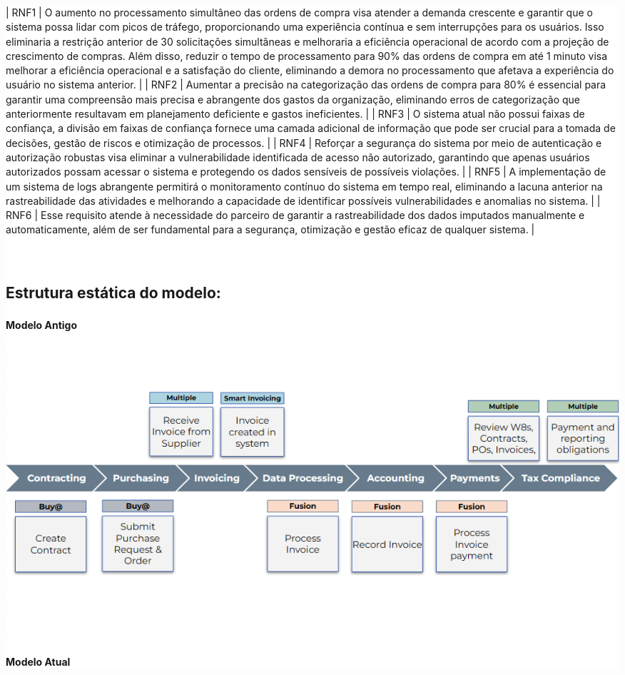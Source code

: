 | RNF1       | O aumento no processamento simultâneo das ordens de compra visa atender a demanda crescente e garantir que o sistema possa lidar com picos de tráfego, proporcionando uma experiência contínua e sem interrupções para os usuários. Isso eliminaria a restrição anterior de 30 solicitações simultâneas e melhoraria a eficiência operacional de acordo com a projeção de crescimento de compras. Além disso, reduzir o tempo de processamento para 90% das ordens de compra em até 1 minuto visa melhorar a eficiência operacional e a satisfação do cliente, eliminando a demora no processamento que afetava a experiência do usuário no sistema anterior. |
| RNF2       | Aumentar a precisão na categorização das ordens de compra para 80% é essencial para garantir uma compreensão mais precisa e abrangente dos gastos da organização, eliminando erros de categorização que anteriormente resultavam em planejamento deficiente e gastos ineficientes.                                                                                                                                                                                                                                                                                                                                                                            |
| RNF3       | O sistema atual não possui faixas de confiança, a divisão em faixas de confiança fornece uma camada adicional de informação que pode ser crucial para a tomada de decisões, gestão de riscos e otimização de processos.                                                                                                                                                                                                                                                                                                                                                                                                                                       |
| RNF4       | Reforçar a segurança do sistema por meio de autenticação e autorização robustas visa eliminar a vulnerabilidade identificada de acesso não autorizado, garantindo que apenas usuários autorizados possam acessar o sistema e protegendo os dados sensíveis de possíveis violações.                                                                                                                                                                                                                                                                                                                                                                            |
| RNF5       | A implementação de um sistema de logs abrangente permitirá o monitoramento contínuo do sistema em tempo real, eliminando a lacuna anterior na rastreabilidade das atividades e melhorando a capacidade de identificar possíveis vulnerabilidades e anomalias no sistema.                                                                                                                                                                                                                                                                                                                                                                                      |
| RNF6       | Esse requisito atende à necessidade do parceiro de garantir a rastreabilidade dos dados imputados manualmente e automaticamente, além de ser fundamental para a segurança, otimização e gestão eficaz de qualquer sistema.                                                                                                                                                                                                                                                                                                                                                                                                                                    |

<br>

## Estrutura estática do modelo:

#### Modelo Antigo

<center>
  <img src="./assets/ModeloAntigo.png"/>
</center>

#### Modelo Atual

<center>